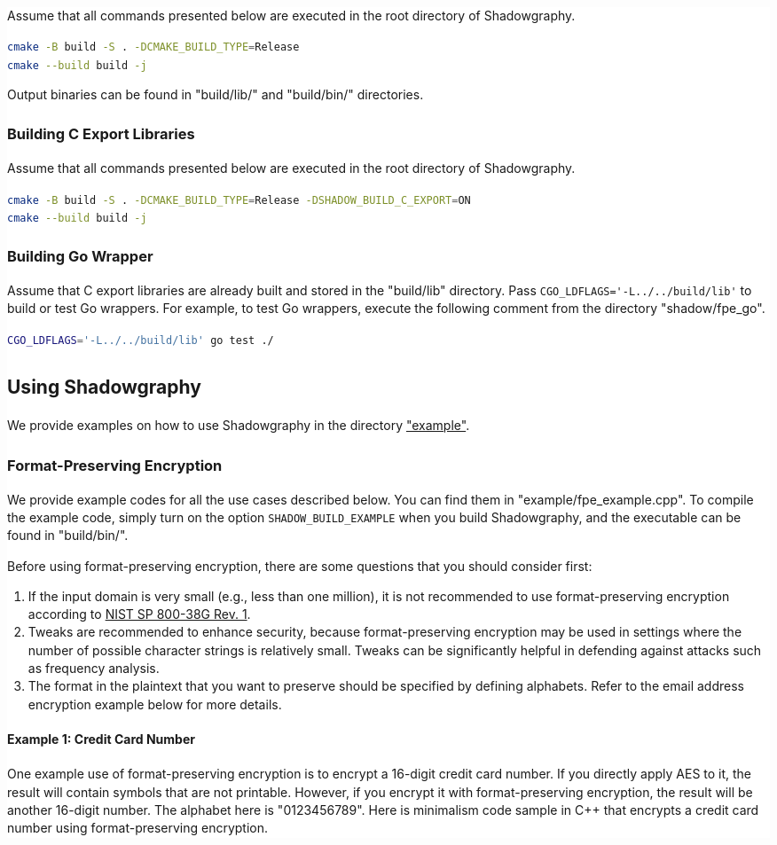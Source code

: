 Assume that all commands presented below are executed in the root directory of Shadowgraphy.

```bash
cmake -B build -S . -DCMAKE_BUILD_TYPE=Release
cmake --build build -j
```

Output binaries can be found in "build/lib/" and "build/bin/" directories.

### Building C Export Libraries

Assume that all commands presented below are executed in the root directory of Shadowgraphy.

```bash
cmake -B build -S . -DCMAKE_BUILD_TYPE=Release -DSHADOW_BUILD_C_EXPORT=ON
cmake --build build -j
```

### Building Go Wrapper

Assume that C export libraries are already built and stored in the "build/lib" directory.
Pass `CGO_LDFLAGS='-L../../build/lib'` to build or test Go wrappers.
For example, to test Go wrappers, execute the following comment from the directory "shadow/fpe_go".

```bash
CGO_LDFLAGS='-L../../build/lib' go test ./
```

## Using Shadowgraphy

We provide examples on how to use Shadowgraphy in the directory ["example"](example).

### Format-Preserving Encryption

We provide example codes for all the use cases described below.
You can find them in "example/fpe_example.cpp".
To compile the example code, simply turn on the option `SHADOW_BUILD_EXAMPLE` when you build Shadowgraphy, and the executable can be found in "build/bin/".

Before using format-preserving encryption, there are some questions that you should consider first:

1. If the input domain is very small (e.g., less than one million), it is not recommended to use format-preserving encryption according to [NIST SP 800-38G Rev. 1](https://csrc.nist.gov/pubs/sp/800/38/g/r1/ipd).
2. Tweaks are recommended to enhance security, because format-preserving encryption may be used in settings where the number of possible character strings is relatively small.
Tweaks can be significantly helpful in defending against attacks such as frequency analysis.
3. The format in the plaintext that you want to preserve should be specified by defining alphabets.
Refer to the email address encryption example below for more details.

#### Example 1: Credit Card Number

One example use of format-preserving encryption is to encrypt a 16-digit credit card number.
If you directly apply AES to it, the result will contain symbols that are not printable.
However, if you encrypt it with format-preserving encryption, the result will be another 16-digit number.
The alphabet here is "0123456789".
Here is minimalism code sample in C++ that encrypts a credit card number using format-preserving encryption.
